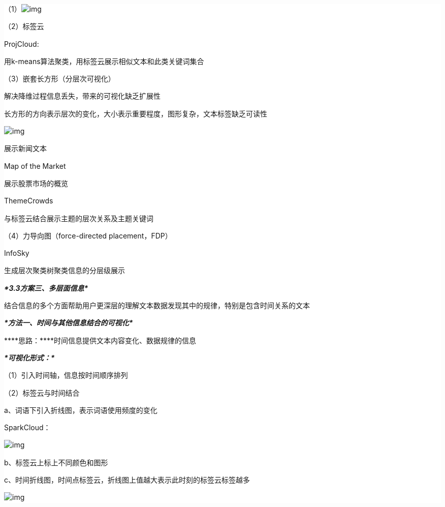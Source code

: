 （1）![img](file:////private/var/folders/_c/pwcv9wyx5w557j0ys2cmbpt80000gn/T/com.kingsoft.wpsoffice.mac/wps-yixinxia/ksohtml/wpsyFsheL.jpg)

 

（2）标签云

ProjCloud:

用k-means算法聚类，用标签云展示相似文本和此类关键词集合

（3）嵌套长方形（分层次可视化）

解决降维过程信息丢失，带来的可视化缺乏扩展性

长方形的方向表示层次的变化，大小表示重要程度，图形复杂，文本标签缺乏可读性

![img](file:////private/var/folders/_c/pwcv9wyx5w557j0ys2cmbpt80000gn/T/com.kingsoft.wpsoffice.mac/wps-yixinxia/ksohtml/wpsSbzuQ9.jpg) 

展示新闻文本

 

Map of the Market

展示股票市场的概览

ThemeCrowds

与标签云结合展示主题的层次关系及主题关键词

（4）力导向图（force-directed placement，FDP）

InfoSky

生成层次聚类树聚类信息的分层级展示

***\*3.3方案三、多层面信息\****

结合信息的多个方面帮助用户更深层的理解文本数据发现其中的规律，特别是包含时间关系的文本

***\*方法一、时间与其他信息结合的可视化\****

***\*思路：\****时间信息提供文本内容变化、数据规律的信息

***\*可视化形式：\****

（1）引入时间轴，信息按时间顺序排列

（2）标签云与时间结合

a、词语下引入折线图，表示词语使用频度的变化

SparkCloud：

![img](file:////private/var/folders/_c/pwcv9wyx5w557j0ys2cmbpt80000gn/T/com.kingsoft.wpsoffice.mac/wps-yixinxia/ksohtml/wpsxFTl0A.png)

b、标签云上标上不同颜色和图形

c、时间折线图，时间点标签云，折线图上值越大表示此时刻的标签云标签越多

![img](file:////private/var/folders/_c/pwcv9wyx5w557j0ys2cmbpt80000gn/T/com.kingsoft.wpsoffice.mac/wps-yixinxia/ksohtml/wpsG4K2c3.jpg) 

 
